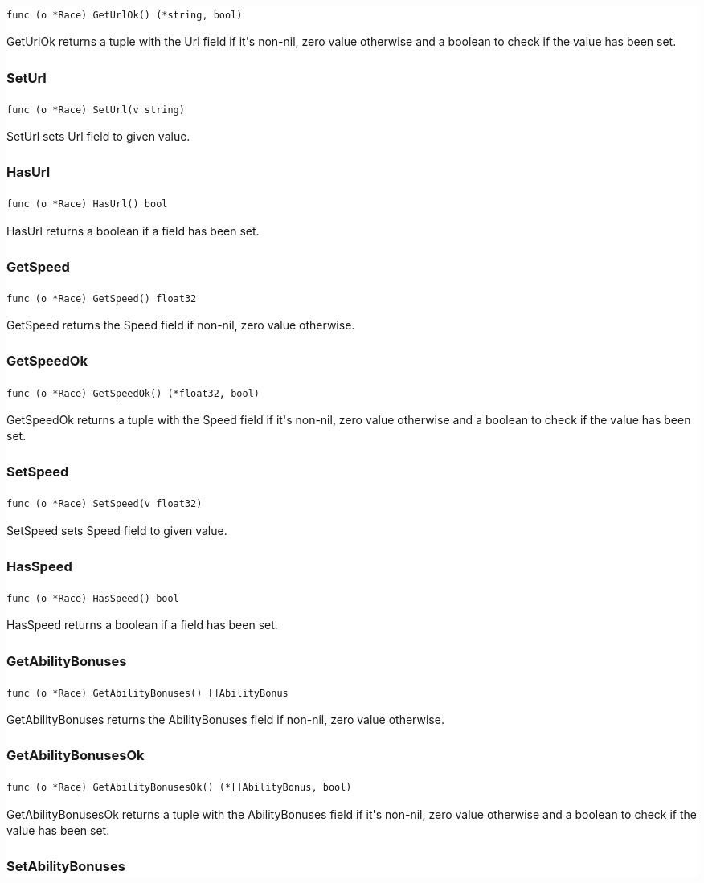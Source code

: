 `func (o *Race) GetUrlOk() (*string, bool)`

GetUrlOk returns a tuple with the Url field if it's non-nil, zero value otherwise
and a boolean to check if the value has been set.

### SetUrl

`func (o *Race) SetUrl(v string)`

SetUrl sets Url field to given value.

### HasUrl

`func (o *Race) HasUrl() bool`

HasUrl returns a boolean if a field has been set.

### GetSpeed

`func (o *Race) GetSpeed() float32`

GetSpeed returns the Speed field if non-nil, zero value otherwise.

### GetSpeedOk

`func (o *Race) GetSpeedOk() (*float32, bool)`

GetSpeedOk returns a tuple with the Speed field if it's non-nil, zero value otherwise
and a boolean to check if the value has been set.

### SetSpeed

`func (o *Race) SetSpeed(v float32)`

SetSpeed sets Speed field to given value.

### HasSpeed

`func (o *Race) HasSpeed() bool`

HasSpeed returns a boolean if a field has been set.

### GetAbilityBonuses

`func (o *Race) GetAbilityBonuses() []AbilityBonus`

GetAbilityBonuses returns the AbilityBonuses field if non-nil, zero value otherwise.

### GetAbilityBonusesOk

`func (o *Race) GetAbilityBonusesOk() (*[]AbilityBonus, bool)`

GetAbilityBonusesOk returns a tuple with the AbilityBonuses field if it's non-nil, zero value otherwise
and a boolean to check if the value has been set.

### SetAbilityBonuses

